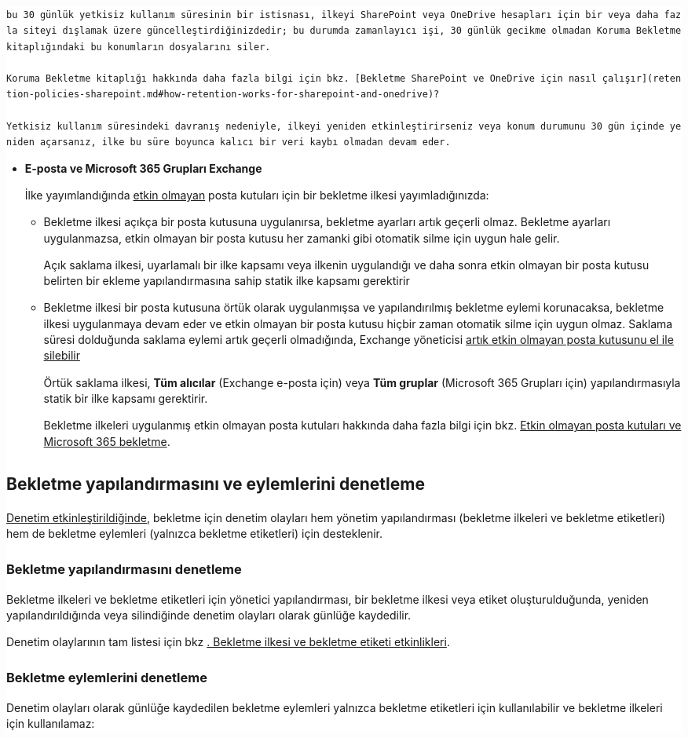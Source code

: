     bu 30 günlük yetkisiz kullanım süresinin bir istisnası, ilkeyi SharePoint veya OneDrive hesapları için bir veya daha fazla siteyi dışlamak üzere güncelleştirdiğinizdedir; bu durumda zamanlayıcı işi, 30 günlük gecikme olmadan Koruma Bekletme kitaplığındaki bu konumların dosyalarını siler.

    Koruma Bekletme kitaplığı hakkında daha fazla bilgi için bkz. [Bekletme SharePoint ve OneDrive için nasıl çalışır](retention-policies-sharepoint.md#how-retention-works-for-sharepoint-and-onedrive)?

    Yetkisiz kullanım süresindeki davranış nedeniyle, ilkeyi yeniden etkinleştirirseniz veya konum durumunu 30 gün içinde yeniden açarsanız, ilke bu süre boyunca kalıcı bir veri kaybı olmadan devam eder.

- **E-posta ve Microsoft 365 Grupları Exchange**

  İlke yayımlandığında [etkin olmayan](inactive-mailboxes-in-office-365.md) posta kutuları için bir bekletme ilkesi yayımladığınızda:

  - Bekletme ilkesi açıkça bir posta kutusuna uygulanırsa, bekletme ayarları artık geçerli olmaz. Bekletme ayarları uygulanmazsa, etkin olmayan bir posta kutusu her zamanki gibi otomatik silme için uygun hale gelir.

    Açık saklama ilkesi, uyarlamalı bir ilke kapsamı veya ilkenin uygulandığı ve daha sonra etkin olmayan bir posta kutusu belirten bir ekleme yapılandırmasına sahip statik ilke kapsamı gerektirir

  - Bekletme ilkesi bir posta kutusuna örtük olarak uygulanmışsa ve yapılandırılmış bekletme eylemi korunacaksa, bekletme ilkesi uygulanmaya devam eder ve etkin olmayan bir posta kutusu hiçbir zaman otomatik silme için uygun olmaz. Saklama süresi dolduğunda saklama eylemi artık geçerli olmadığında, Exchange yöneticisi [artık etkin olmayan posta kutusunu el ile silebilir](delete-an-inactive-mailbox.md)

    Örtük saklama ilkesi, **Tüm alıcılar** (Exchange e-posta için) veya **Tüm gruplar** (Microsoft 365 Grupları için) yapılandırmasıyla statik bir ilke kapsamı gerektirir.

    Bekletme ilkeleri uygulanmış etkin olmayan posta kutuları hakkında daha fazla bilgi için bkz. [Etkin olmayan posta kutuları ve Microsoft 365 bekletme](inactive-mailboxes-in-office-365.md#inactive-mailboxes-and-microsoft-365-retention).

## <a name="auditing-retention-configuration-and-actions"></a>Bekletme yapılandırmasını ve eylemlerini denetleme

[Denetim etkinleştirildiğinde](turn-audit-log-search-on-or-off.md), bekletme için denetim olayları hem yönetim yapılandırması (bekletme ilkeleri ve bekletme etiketleri) hem de bekletme eylemleri (yalnızca bekletme etiketleri) için desteklenir.

### <a name="auditing-retention-configuration"></a>Bekletme yapılandırmasını denetleme

Bekletme ilkeleri ve bekletme etiketleri için yönetici yapılandırması, bir bekletme ilkesi veya etiket oluşturulduğunda, yeniden yapılandırıldığında veya silindiğinde denetim olayları olarak günlüğe kaydedilir.

Denetim olaylarının tam listesi için bkz [. Bekletme ilkesi ve bekletme etiketi etkinlikleri](search-the-audit-log-in-security-and-compliance.md#retention-policy-and-retention-label-activities).

### <a name="auditing-retention-actions"></a>Bekletme eylemlerini denetleme

Denetim olayları olarak günlüğe kaydedilen bekletme eylemleri yalnızca bekletme etiketleri için kullanılabilir ve bekletme ilkeleri için kullanılamaz:

